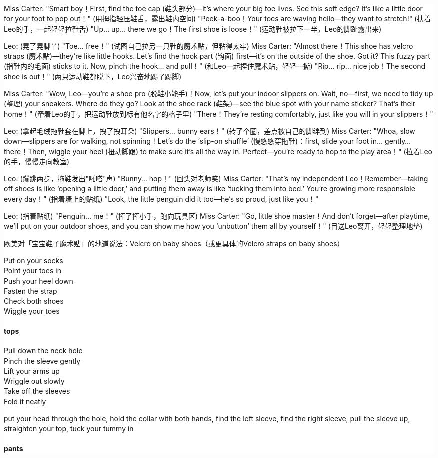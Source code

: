 ​Miss Carter: "Smart boy！First, find the toe cap (鞋头部分)—it’s where your big toe lives. See this soft edge? It’s like a little door for your foot to pop out！" (用拇指轻压鞋舌，露出鞋内空间) "Peek-a-boo！Your toes are waving hello—they want to stretch!" (扶着Leo的手，一起轻轻拉鞋舌) "Up… up… there we go！The first shoe is loose！" (运动鞋被拉下一半，Leo的脚趾露出来)

​Leo: (晃了晃脚丫) "Toe… free！" (试图自己拉另一只鞋的魔术贴，但粘得太牢)
​Miss Carter: "Almost there！This shoe has velcro straps (魔术贴)—they’re like little hooks. Let’s find the hook part (钩面) first—it’s on the outside of the shoe. Got it? This fuzzy part (指鞋内的毛面) sticks to it. Now, pinch the hook… and pull！" (和Leo一起捏住魔术贴，轻轻一撕) "Rip… rip… nice job！The second shoe is out！" (两只运动鞋都脱下，Leo兴奋地踢了踢脚)

​Miss Carter: "Wow, Leo—you’re a shoe pro (脱鞋小能手)！Now, let’s put your indoor slippers on. Wait, no—first, we need to tidy up (整理) your sneakers. Where do they go? Look at the shoe rack (鞋架)—see the blue spot with your name sticker? That’s their home！" (牵着Leo的手，把运动鞋放到标有他名字的格子里) "There！They’re resting comfortably, just like you will in your slippers！"

​Leo: (拿起毛绒拖鞋套在脚上，拽了拽耳朵) "Slippers… bunny ears！" (转了个圈，差点被自己的脚绊到)
​Miss Carter: "Whoa, slow down—slippers are for walking, not spinning！Let’s do the ‘slip-on shuffle’ (慢悠悠穿拖鞋)：first, slide your foot in… gently… there！Then, wiggle your heel (扭动脚跟) to make sure it’s all the way in. Perfect—you’re ready to hop to the play area！" (拉着Leo的手，慢慢走向教室)

​Leo: (蹦跳两步，拖鞋发出"啪嗒"声) "Bunny… hop！" (回头对老师笑)
​Miss Carter: "That’s my independent Leo！Remember—taking off shoes is like ‘opening a little door,’ and putting them away is like ‘tucking them into bed.’ You’re growing more responsible every day！" (指着墙上的贴纸) "Look, the little penguin did it too—he’s so proud, just like you！"

​Leo: (指着贴纸) "Penguin… me！" (挥了挥小手，跑向玩具区)
​Miss Carter: "Go, little shoe master！And don’t forget—after playtime, we’ll put on your outdoor shoes, and you can show me how you ‘unbutton’ them all by yourself！" (目送Leo离开，轻轻整理地垫)

欧美对「宝宝鞋子魔术贴」的地道说法：​Velcro on baby shoes​（或更具体的 ​Velcro straps on baby shoes）

Put on your socks  
Point your toes in  
Push your heel down  
Fasten the strap  
Check both shoes  
Wiggle your toes

#### tops
Pull down the neck hole  
Pinch the sleeve gently  
Lift your arms up  
Wriggle out slowly  
Take off the sleeves  
Fold it neatly

put your head through the hole,
hold the collar with both hands,
find the left sleeve,
find the right sleeve,
pull the sleeve up,
straighten your top,
tuck your tummy in
#### pants
